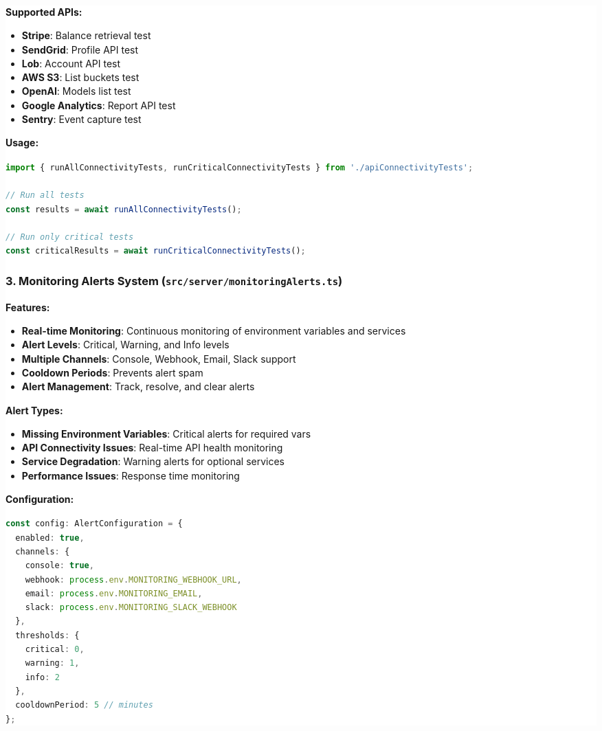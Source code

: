 **Supported APIs:**
- **Stripe**: Balance retrieval test
- **SendGrid**: Profile API test
- **Lob**: Account API test
- **AWS S3**: List buckets test
- **OpenAI**: Models list test
- **Google Analytics**: Report API test
- **Sentry**: Event capture test

**Usage:**
```typescript
import { runAllConnectivityTests, runCriticalConnectivityTests } from './apiConnectivityTests';

// Run all tests
const results = await runAllConnectivityTests();

// Run only critical tests
const criticalResults = await runCriticalConnectivityTests();
```

### 3. Monitoring Alerts System (`src/server/monitoringAlerts.ts`)

**Features:**
- **Real-time Monitoring**: Continuous monitoring of environment variables and services
- **Alert Levels**: Critical, Warning, and Info levels
- **Multiple Channels**: Console, Webhook, Email, Slack support
- **Cooldown Periods**: Prevents alert spam
- **Alert Management**: Track, resolve, and clear alerts

**Alert Types:**
- **Missing Environment Variables**: Critical alerts for required vars
- **API Connectivity Issues**: Real-time API health monitoring
- **Service Degradation**: Warning alerts for optional services
- **Performance Issues**: Response time monitoring

**Configuration:**
```typescript
const config: AlertConfiguration = {
  enabled: true,
  channels: {
    console: true,
    webhook: process.env.MONITORING_WEBHOOK_URL,
    email: process.env.MONITORING_EMAIL,
    slack: process.env.MONITORING_SLACK_WEBHOOK
  },
  thresholds: {
    critical: 0,
    warning: 1,
    info: 2
  },
  cooldownPeriod: 5 // minutes
};
```

